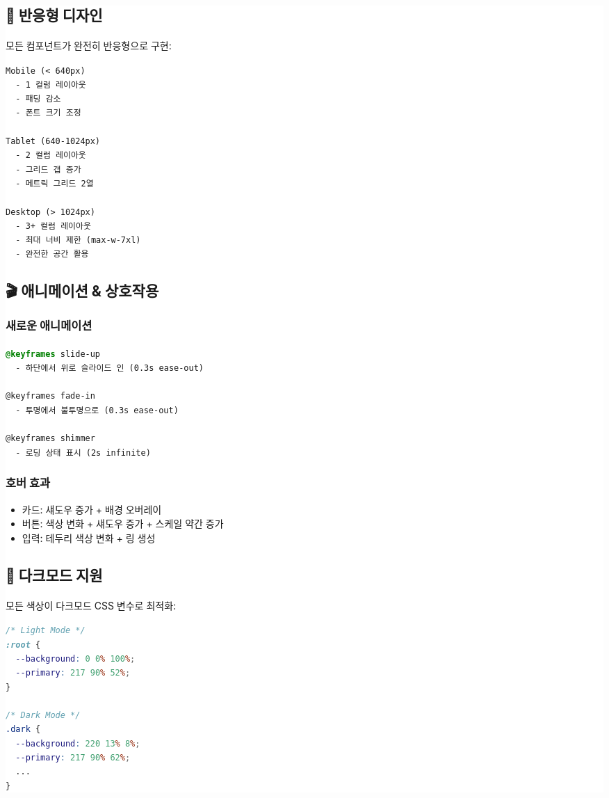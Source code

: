 ## 📱 반응형 디자인

모든 컴포넌트가 완전히 반응형으로 구현:

```
Mobile (< 640px)
  - 1 컬럼 레이아웃
  - 패딩 감소
  - 폰트 크기 조정

Tablet (640-1024px)
  - 2 컬럼 레이아웃
  - 그리드 갭 증가
  - 메트릭 그리드 2열

Desktop (> 1024px)
  - 3+ 컬럼 레이아웃
  - 최대 너비 제한 (max-w-7xl)
  - 완전한 공간 활용
```

## 🎬 애니메이션 & 상호작용

### 새로운 애니메이션
```css
@keyframes slide-up
  - 하단에서 위로 슬라이드 인 (0.3s ease-out)

@keyframes fade-in
  - 투명에서 불투명으로 (0.3s ease-out)

@keyframes shimmer
  - 로딩 상태 표시 (2s infinite)
```

### 호버 효과
- 카드: 섀도우 증가 + 배경 오버레이
- 버튼: 색상 변화 + 섀도우 증가 + 스케일 약간 증가
- 입력: 테두리 색상 변화 + 링 생성

## 🌙 다크모드 지원

모든 색상이 다크모드 CSS 변수로 최적화:

```css
/* Light Mode */
:root {
  --background: 0 0% 100%;
  --primary: 217 90% 52%;
}

/* Dark Mode */
.dark {
  --background: 220 13% 8%;
  --primary: 217 90% 62%;
  ...
}
```
